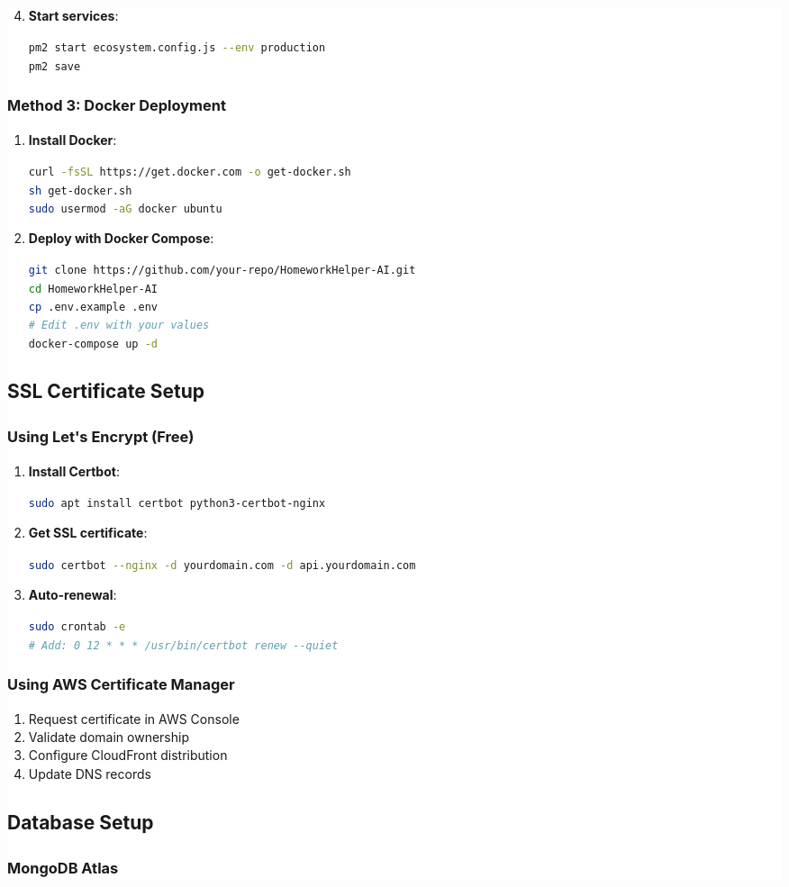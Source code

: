 4. **Start services**:
   ```bash
   pm2 start ecosystem.config.js --env production
   pm2 save
   ```

### Method 3: Docker Deployment

1. **Install Docker**:
   ```bash
   curl -fsSL https://get.docker.com -o get-docker.sh
   sh get-docker.sh
   sudo usermod -aG docker ubuntu
   ```

2. **Deploy with Docker Compose**:
   ```bash
   git clone https://github.com/your-repo/HomeworkHelper-AI.git
   cd HomeworkHelper-AI
   cp .env.example .env
   # Edit .env with your values
   docker-compose up -d
   ```

## SSL Certificate Setup

### Using Let's Encrypt (Free)

1. **Install Certbot**:
   ```bash
   sudo apt install certbot python3-certbot-nginx
   ```

2. **Get SSL certificate**:
   ```bash
   sudo certbot --nginx -d yourdomain.com -d api.yourdomain.com
   ```

3. **Auto-renewal**:
   ```bash
   sudo crontab -e
   # Add: 0 12 * * * /usr/bin/certbot renew --quiet
   ```

### Using AWS Certificate Manager

1. Request certificate in AWS Console
2. Validate domain ownership
3. Configure CloudFront distribution
4. Update DNS records

## Database Setup

### MongoDB Atlas
